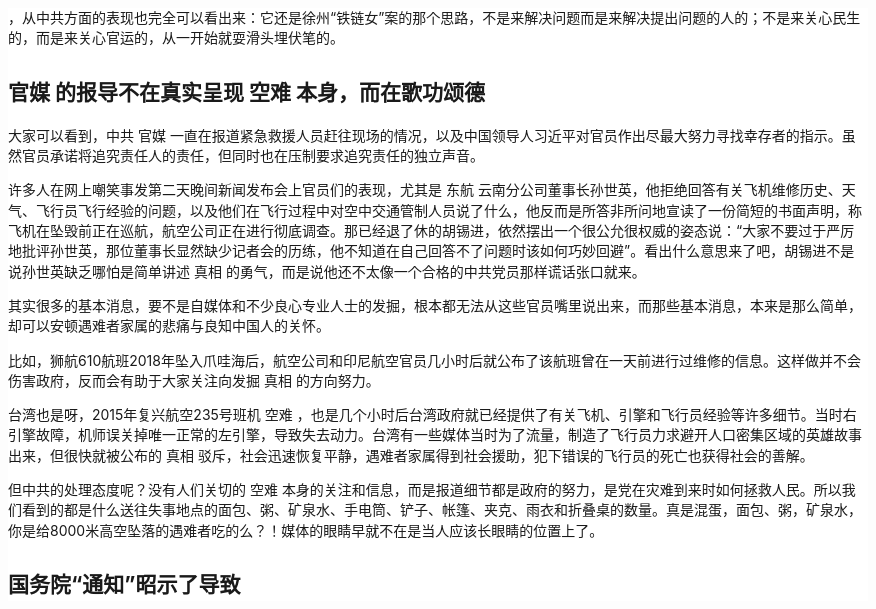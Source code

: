   ，从中共方面的表现也完全可以看出来：它还是徐州“铁链女”案的那个思路，不是来解决问题而是来解决提出问题的人的；不是来关心民生的，而是来关心官运的，从一开始就耍滑头埋伏笔的。
 </p>
 <h2>
  <ok href="/term/13677">
   官媒
  </ok>
  的报导不在真实呈现
  <ok href="/term/17576">
   空难
  </ok>
  本身，而在歌功颂德
 </h2>
 <p>
  大家可以看到，中共
  <ok href="/term/13677">
   官媒
  </ok>
  一直在报道紧急救援人员赶往现场的情况，以及中国领导人习近平对官员作出尽最大努力寻找幸存者的指示。虽然官员承诺将追究责任人的责任，但同时也在压制要求追究责任的独立声音。
 </p>
 <p>
  许多人在网上嘲笑事发第二天晚间新闻发布会上官员们的表现，尤其是
  <ok href="/term/325780">
   东航
  </ok>
  云南分公司董事长孙世英，他拒绝回答有关飞机维修历史、天气、飞行员飞行经验的问题，以及他们在飞行过程中对空中交通管制人员说了什么，他反而是所答非所问地宣读了一份简短的书面声明，称飞机在坠毁前正在巡航，航空公司正在进行彻底调查。那已经退了休的胡锡进，依然摆出一个很公允很权威的姿态说：“大家不要过于严厉地批评孙世英，那位董事长显然缺少记者会的历练，他不知道在自己回答不了问题时该如何巧妙回避”。看出什么意思来了吧，胡锡进不是说孙世英缺乏哪怕是简单讲述
  <ok href="/term/1046">
   真相
  </ok>
  的勇气，而是说他还不太像一个合格的中共党员那样谎话张口就来。
 </p>
 <p>
  其实很多的基本消息，要不是自媒体和不少良心专业人士的发掘，根本都无法从这些官员嘴里说出来，而那些基本消息，本来是那么简单，却可以安顿遇难者家属的悲痛与良知中国人的关怀。
 </p>
 <p>
  比如，狮航610航班2018年坠入爪哇海后，航空公司和印尼航空官员几小时后就公布了该航班曾在一天前进行过维修的信息。这样做并不会伤害政府，反而会有助于大家关注向发掘
  <ok href="/term/1046">
   真相
  </ok>
  的方向努力。
 </p>
 <p>
  台湾也是呀，2015年复兴航空235号班机
  <ok href="/term/17576">
   空难
  </ok>
  ，也是几个小时后台湾政府就已经提供了有关飞机、引擎和飞行员经验等许多细节。当时右引擎故障，机师误关掉唯一正常的左引擎，导致失去动力。台湾有一些媒体当时为了流量，制造了飞行员力求避开人口密集区域的英雄故事出来，但很快就被公布的
  <ok href="/term/1046">
   真相
  </ok>
  驳斥，社会迅速恢复平静，遇难者家属得到社会援助，犯下错误的飞行员的死亡也获得社会的善解。
 </p>
 <p>
  但中共的处理态度呢？没有人们关切的
  <ok href="/term/17576">
   空难
  </ok>
  本身的关注和信息，而是报道细节都是政府的努力，是党在灾难到来时如何拯救人民。所以我们看到的都是什么送往失事地点的面包、粥、矿泉水、手电筒、铲子、帐篷、夹克、雨衣和折叠桌的数量。真是混蛋，面包、粥，矿泉水，你是给8000米高空坠落的遇难者吃的么？！媒体的眼睛早就不在是当人应该长眼睛的位置上了。
 </p>
 <h2>
  国务院“通知”昭示了导致